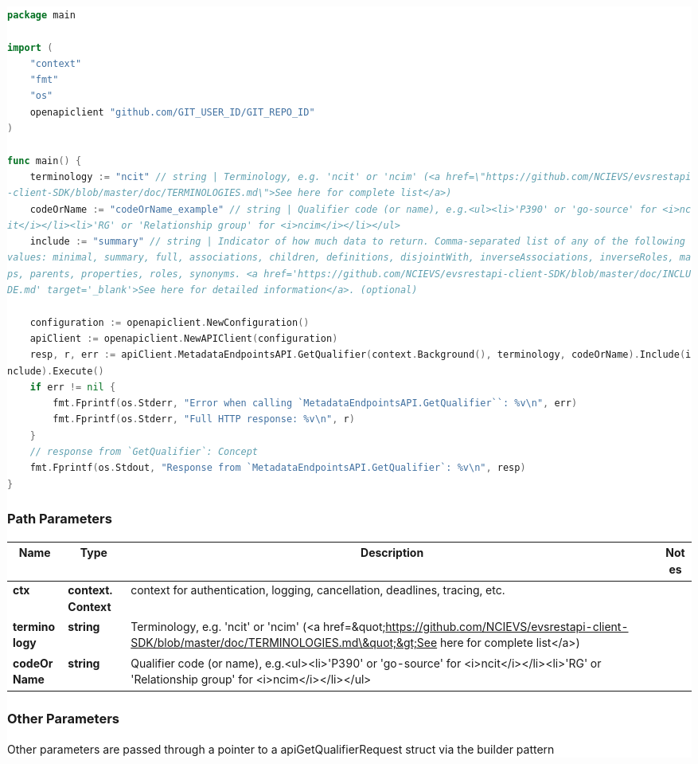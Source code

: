 ```go
package main

import (
	"context"
	"fmt"
	"os"
	openapiclient "github.com/GIT_USER_ID/GIT_REPO_ID"
)

func main() {
	terminology := "ncit" // string | Terminology, e.g. 'ncit' or 'ncim' (<a href=\"https://github.com/NCIEVS/evsrestapi-client-SDK/blob/master/doc/TERMINOLOGIES.md\">See here for complete list</a>)
	codeOrName := "codeOrName_example" // string | Qualifier code (or name), e.g.<ul><li>'P390' or 'go-source' for <i>ncit</i></li><li>'RG' or 'Relationship group' for <i>ncim</i></li></ul>
	include := "summary" // string | Indicator of how much data to return. Comma-separated list of any of the following values: minimal, summary, full, associations, children, definitions, disjointWith, inverseAssociations, inverseRoles, maps, parents, properties, roles, synonyms. <a href='https://github.com/NCIEVS/evsrestapi-client-SDK/blob/master/doc/INCLUDE.md' target='_blank'>See here for detailed information</a>. (optional)

	configuration := openapiclient.NewConfiguration()
	apiClient := openapiclient.NewAPIClient(configuration)
	resp, r, err := apiClient.MetadataEndpointsAPI.GetQualifier(context.Background(), terminology, codeOrName).Include(include).Execute()
	if err != nil {
		fmt.Fprintf(os.Stderr, "Error when calling `MetadataEndpointsAPI.GetQualifier``: %v\n", err)
		fmt.Fprintf(os.Stderr, "Full HTTP response: %v\n", r)
	}
	// response from `GetQualifier`: Concept
	fmt.Fprintf(os.Stdout, "Response from `MetadataEndpointsAPI.GetQualifier`: %v\n", resp)
}
```

### Path Parameters


Name | Type | Description  | Notes
------------- | ------------- | ------------- | -------------
**ctx** | **context.Context** | context for authentication, logging, cancellation, deadlines, tracing, etc.
**terminology** | **string** | Terminology, e.g. &#39;ncit&#39; or &#39;ncim&#39; (&lt;a href&#x3D;\&quot;https://github.com/NCIEVS/evsrestapi-client-SDK/blob/master/doc/TERMINOLOGIES.md\&quot;&gt;See here for complete list&lt;/a&gt;) | 
**codeOrName** | **string** | Qualifier code (or name), e.g.&lt;ul&gt;&lt;li&gt;&#39;P390&#39; or &#39;go-source&#39; for &lt;i&gt;ncit&lt;/i&gt;&lt;/li&gt;&lt;li&gt;&#39;RG&#39; or &#39;Relationship group&#39; for &lt;i&gt;ncim&lt;/i&gt;&lt;/li&gt;&lt;/ul&gt; | 

### Other Parameters

Other parameters are passed through a pointer to a apiGetQualifierRequest struct via the builder pattern
